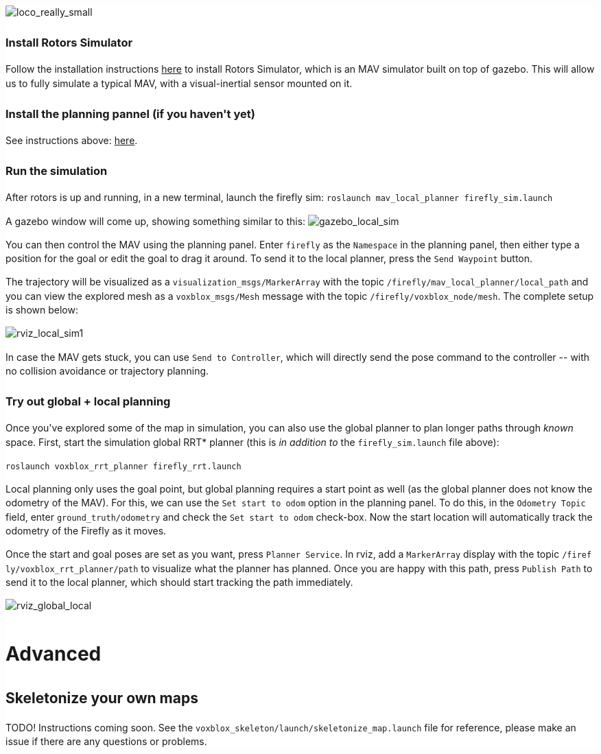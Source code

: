 ![loco_really_small](https://user-images.githubusercontent.com/5616392/48132241-2c884c80-e293-11e8-98e0-56afa847d64a.png)

### Install Rotors Simulator
Follow the installation instructions [here](https://github.com/ethz-asl/rotors_simulator#installation-instructions---ubuntu-1604-with-ros-kinetic) to install Rotors Simulator, which is an MAV simulator built on top of gazebo. This will allow us to fully simulate a typical MAV, with a visual-inertial sensor mounted on it.

### Install the planning pannel (if you haven't yet)
See instructions above: [here](https://github.com/ethz-asl/mav_voxblox_planning#get-the-planning-panel).

### Run the simulation
After rotors is up and running, in a new terminal, launch the firefly sim:
```roslaunch mav_local_planner firefly_sim.launch```

A gazebo window will come up, showing something similar to this:
![gazebo_local_sim](https://user-images.githubusercontent.com/5616392/48097684-d5469580-e21a-11e8-8fe3-6ad024b18bf8.png)

You can then control the MAV using the planning panel. Enter `firefly` as the `Namespace` in the planning panel, then either type a position for the goal or edit the goal to drag it around. To send it to the local planner, press the `Send Waypoint` button.

The trajectory will be visualized as a `visualization_msgs/MarkerArray` with the topic `/firefly/mav_local_planner/local_path` and you can view the explored mesh as a `voxblox_msgs/Mesh` message with the topic `/firefly/voxblox_node/mesh`. The complete setup is shown below:

![rviz_local_sim1](https://user-images.githubusercontent.com/5616392/48097689-d8418600-e21a-11e8-9d8b-7b5194b5c302.png)

In case the MAV gets stuck, you can use `Send to Controller`, which will directly send the pose command to the controller -- with no collision avoidance or trajectory planning.

### Try out global + local planning
Once you've explored some of the map in simulation, you can also use the global planner to plan longer paths through *known* space.
First, start the simulation global RRT* planner (this is *in addition to* the `firefly_sim.launch` file above):
```
roslaunch voxblox_rrt_planner firefly_rrt.launch
```

Local planning only uses the goal point, but global planning requires a start point as well (as the global planner does not know the odometry of the MAV). For this, we can use the `Set start to odom` option in the planning panel.
To do this, in the `Odometry Topic` field, enter `ground_truth/odometry` and check the `Set start to odom` check-box. Now the start location will automatically track the odometry of the Firefly as it moves.

Once the start and goal poses are set as you want, press `Planner Service`. In rviz, add a `MarkerArray` display with the topic `/firefly/voxblox_rrt_planner/path` to visualize what the planner has planned. Once you are happy with this path, press `Publish Path` to send it to the local planner, which should start tracking the path immediately.

![rviz_global_local](https://user-images.githubusercontent.com/5616392/48191000-606f7a80-e344-11e8-9f0c-1609f0a99c47.png)

# Advanced
## Skeletonize your own maps
TODO! Instructions coming soon. See the `voxblox_skeleton/launch/skeletonize_map.launch` file for reference, please make an issue if there are any questions or problems.
